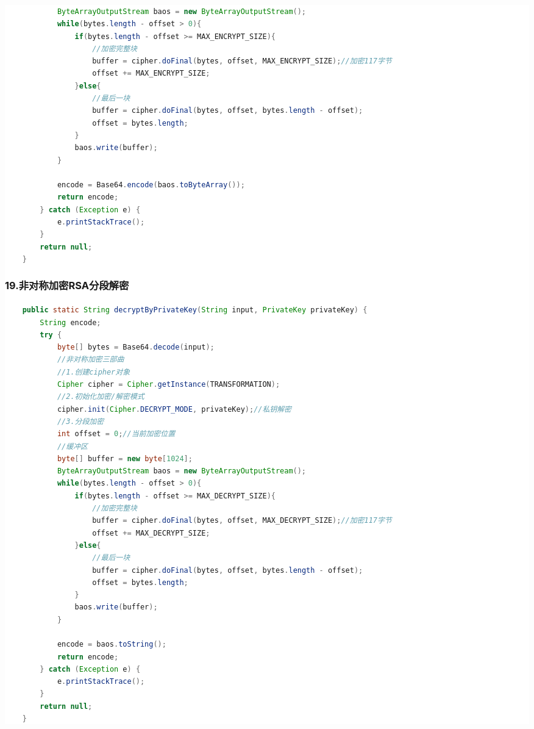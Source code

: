 ```java
			ByteArrayOutputStream baos = new ByteArrayOutputStream();
			while(bytes.length - offset > 0){
				if(bytes.length - offset >= MAX_ENCRYPT_SIZE){
					//加密完整块
					buffer = cipher.doFinal(bytes, offset, MAX_ENCRYPT_SIZE);//加密117字节
					offset += MAX_ENCRYPT_SIZE;
				}else{
					//最后一块
					buffer = cipher.doFinal(bytes, offset, bytes.length - offset);
					offset = bytes.length;
				}
				baos.write(buffer);
			}
			
			encode = Base64.encode(baos.toByteArray());
			return encode;
		} catch (Exception e) {
			e.printStackTrace();
		}
		return null;
	}
```

### 19.非对称加密RSA分段解密

```java
	public static String decryptByPrivateKey(String input, PrivateKey privateKey) {
		String encode;
		try {
			byte[] bytes = Base64.decode(input);
			//非对称加密三部曲
			//1.创建cipher对象
			Cipher cipher = Cipher.getInstance(TRANSFORMATION);
			//2.初始化加密/解密模式
			cipher.init(Cipher.DECRYPT_MODE, privateKey);//私钥解密
			//3.分段加密
			int offset = 0;//当前加密位置
			//缓冲区
			byte[] buffer = new byte[1024];
			ByteArrayOutputStream baos = new ByteArrayOutputStream();
			while(bytes.length - offset > 0){
				if(bytes.length - offset >= MAX_DECRYPT_SIZE){
					//加密完整块
					buffer = cipher.doFinal(bytes, offset, MAX_DECRYPT_SIZE);//加密117字节
					offset += MAX_DECRYPT_SIZE;
				}else{
					//最后一块
					buffer = cipher.doFinal(bytes, offset, bytes.length - offset);
					offset = bytes.length;
				}
				baos.write(buffer);
			}
			
			encode = baos.toString();
			return encode;
		} catch (Exception e) {
			e.printStackTrace();
		}
		return null;
	}
```
